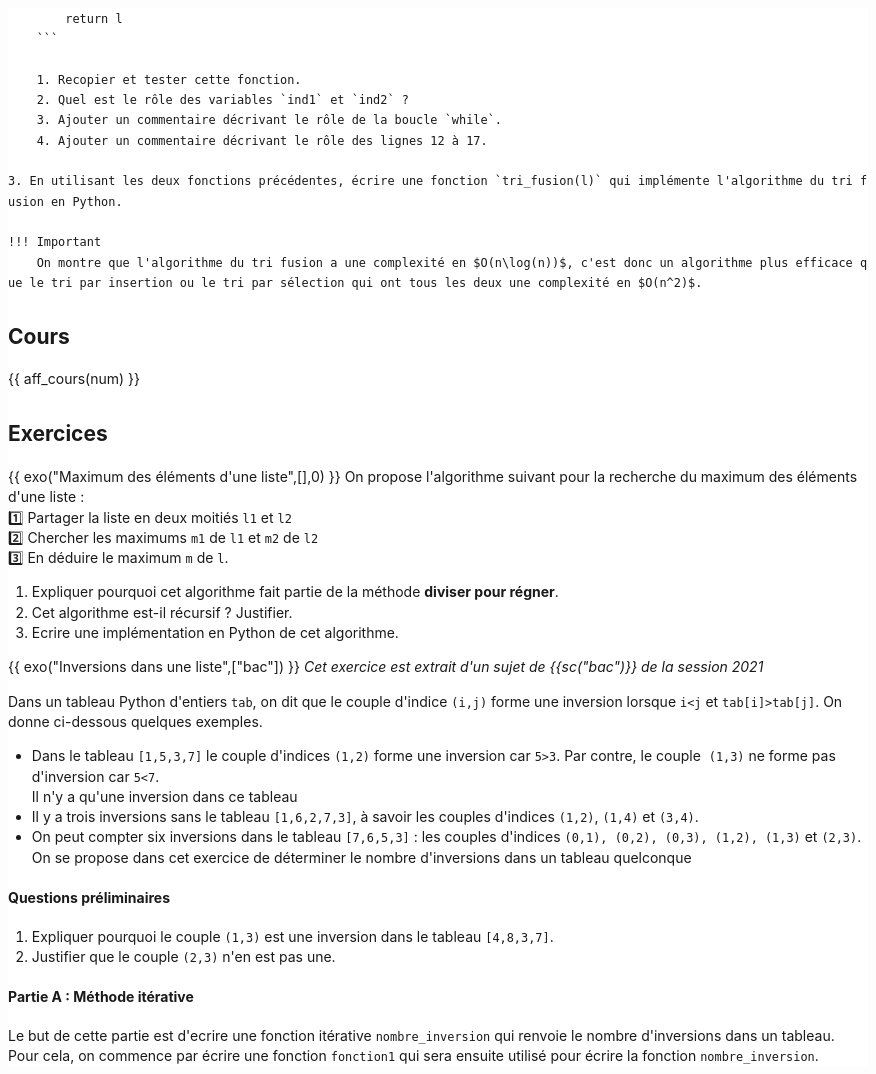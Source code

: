             return l
        ```

        1. Recopier et tester cette fonction.
        2. Quel est le rôle des variables `ind1` et `ind2` ?
        3. Ajouter un commentaire décrivant le rôle de la boucle `while`.
        4. Ajouter un commentaire décrivant le rôle des lignes 12 à 17.
    
    3. En utilisant les deux fonctions précédentes, écrire une fonction `tri_fusion(l)` qui implémente l'algorithme du tri fusion en Python.

    !!! Important
        On montre que l'algorithme du tri fusion a une complexité en $O(n\log(n))$, c'est donc un algorithme plus efficace que le tri par insertion ou le tri par sélection qui ont tous les deux une complexité en $O(n^2)$.
## Cours

{{ aff_cours(num) }}


## Exercices

{{ exo("Maximum des éléments d'une liste",[],0) }}
On propose l'algorithme suivant pour la recherche du maximum des éléments d'une liste :<br>
:one: Partager la liste en deux moitiés `l1` et `l2` <br>
:two: Chercher les maximums `m1` de `l1` et `m2` de `l2` <br>
:three: En déduire le maximum `m` de `l`.

1. Expliquer pourquoi cet algorithme fait partie de la méthode **diviser pour régner**.
2. Cet algorithme est-il récursif ? Justifier.
3. Ecrire une implémentation en Python de cet algorithme.

{{ exo("Inversions dans une liste",["bac"]) }}
*Cet exercice est extrait  d'un sujet de {{sc("bac")}} de la session 2021*

Dans un tableau Python d'entiers `tab`, on dit que le couple d'indice `(i,j)` forme une inversion lorsque `i<j` et `tab[i]>tab[j]`. On donne ci-dessous quelques exemples.

* Dans le tableau `[1,5,3,7]` le couple d'indices `(1,2)` forme une inversion car `5>3`. Par contre, le couple  `(1,3)` ne forme pas d'inversion car `5<7`.<br>
Il n'y a qu'une inversion dans ce tableau
* Il y a trois inversions sans le tableau `[1,6,2,7,3]`, à savoir les couples d'indices `(1,2)`, `(1,4)` et `(3,4)`.
* On peut compter six inversions dans le tableau `[7,6,5,3]` : les couples d'indices `(0,1), (0,2), (0,3), (1,2), (1,3)` et `(2,3)`.
On se propose dans cet exercice de déterminer le nombre d'inversions dans un tableau quelconque

#### Questions préliminaires
1. Expliquer pourquoi le couple `(1,3)` est une inversion dans le tableau `[4,8,3,7]`.
2. Justifier que le couple `(2,3)` n'en est pas une.

#### Partie A : Méthode itérative
Le but de cette partie est d'ecrire une fonction itérative `nombre_inversion` qui renvoie le nombre d'inversions dans un tableau. Pour cela, on commence par écrire une fonction `fonction1` qui sera ensuite utilisé pour écrire la fonction `nombre_inversion`.
